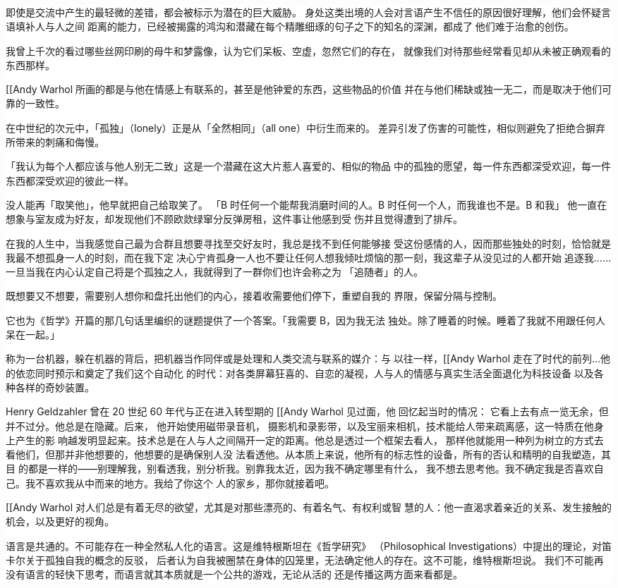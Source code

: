 即使是交流中产生的最轻微的差错，都会被标示为潜在的巨大威胁。
身处这类出境的人会对言语产生不信任的原因很好理解，他们会怀疑言语填补人与人之间
距离的能力，已经被揭露的鸿沟和潜藏在每个精雕细琢的句子之下的知名的深渊，都成了
他们难于治愈的创伤。

我曾上千次的看过哪些丝网印刷的母牛和梦露像，认为它们呆板、空虚，忽然它们的存在，
就像我们对待那些经常看见却从未被正确观看的东西那样。

[[Andy Warhol 所画的都是与他在情感上有联系的，甚至是他钟爱的东西，这些物品的价值
并在与他们稀缺或独一无二，而是取决于他们可靠的一致性。

在中世纪的次元中，「孤独」（lonely）正是从「全然相同」（all one）中衍生而来的。
差异引发了伤害的可能性，相似则避免了拒绝合摒弃所带来的刺痛和侮慢。

「我认为每个人都应该与他人别无二致」这是一个潜藏在这大片惹人喜爱的、相似的物品
中的孤独的愿望，每一件东西都深受欢迎，每一件东西都深受欢迎的彼此一样。

没人能再「取笑他」，他早就把自己给取笑了。
「B 时任何一个能帮我消磨时间的人。B 时任何一个人，而我谁也不是。B 和我」
他一直在想象与室友成为好友，却发现他们不顾欧欻绿窜分反弹房租，这件事让他感到受
伤并且觉得遭到了排斥。

在我的人生中，当我感觉自己最为合群且想要寻找至交好友时，我总是找不到任何能够接
受这份感情的人，因而那些独处的时刻，恰恰就是我最不想孤身一人的时刻，而在我下定
决心宁肯孤身一人也不要让任何人想我倾吐烦恼的那一刻，我这辈子从没见过的人都开始
追逐我……一旦当我在内心认定自己将是个孤独之人，我就得到了一群你们也许会称之为
「追随者」的人。

既想要又不想要，需要别人想你和盘托出他们的内心，接着收需要他们停下，重塑自我的
界限，保留分隔与控制。

它也为《哲学》开篇的那几句话里编织的谜题提供了一个答案。「我需要 B，因为我无法
独处。除了睡着的时候。睡着了我就不用跟任何人呆在一起。」

称为一台机器，躲在机器的背后，把机器当作同伴或是处理和人类交流与联系的媒介：与
以往一样，[[Andy Warhol 走在了时代的前列…他的依恋同时预示和奠定了我们这个自动化
的时代：对各类屏幕狂喜的、自恋的凝视，人与人的情感与真实生活全面退化为科技设备
以及各种各样的奇妙装置。

Henry Geldzahler 曾在 20 世纪 60 年代与正在进入转型期的 [[Andy Warhol 见过面，他
回忆起当时的情况：
它看上去有点一览无余，但并不过分。他总是在隐藏。后来， 他开始使用磁带录音机，
摄影机和录影带，以及宝丽来相机，技术能给人带来疏离感，这一特质在他身上产生的影
响越发明显起来。技术总是在人与人之间隔开一定的距离。他总是透过一个框架去看人，
那样他就能用一种列为树立的方式去看他们，但那并非他想要的，他想要的是确保别人没
法看透他。从本质上来说，他所有的标志性的设备，所有的否认和精明的自我塑造，其目
的都是一样的——别理解我，别看透我，别分析我。别靠我太近，因为我不确定哪里有什么，
我不想去思考他。我不确定我是否喜欢自己。我不喜欢我从中而来的地方。我给了你这个
人的家乡，那你就接着吧。

[[Andy Warhol 对人们总是有着无尽的欲望，尤其是对那些漂亮的、有着名气、有权利或智
慧的人：他一直渴求着亲近的关系、发生接触的机会，以及更好的视角。

语言是共通的。不可能存在一种全然私人化的语言。这是维特根斯坦在《哲学研究》
（Philosophical Investigations）中提出的理论，对笛卡尔关于孤独自我的概念的反驳，
后者认为自我被圈禁在身体的囚笼里，无法确定他人的存在。这不可能，维特根斯坦说。
我们不可能再没有语言的轻快下思考，而语言就其本质就是一个公共的游戏，无论从活的
还是传播这两方面来看都是。
